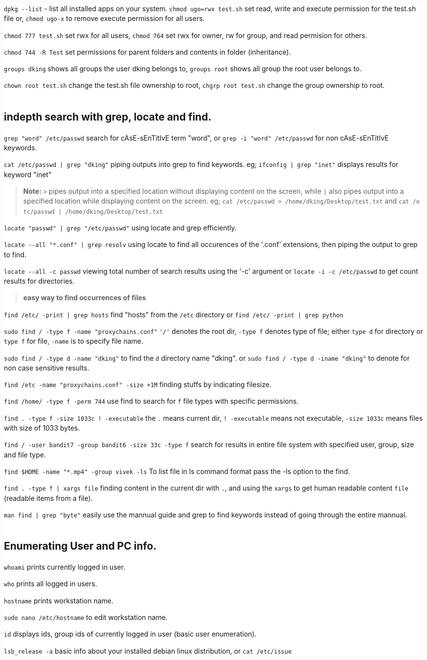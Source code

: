 ```dpkg --list``` - list all installed apps on your system.
```chmod ugo=rwx test.sh``` set read, write and execute permission for the test.sh file or, ```chmod ugo-x``` to remove execute permission for all users.

```chmod 777 test.sh``` set rwx for all users, ```chmod 764``` set rwx for owner, rw for group, and read permision for others.

```chmod 744 -R Test``` set permissions for parent folders and contents in folder (inheritance).

```groups dking``` shows all groups the user dking belongs to, ```groups root``` shows all group the root user belongs to.

```chown root test.sh``` change the test.sh file ownership to root, ```chgrp root test.sh``` change the group ownership to root.

#
## indepth search with grep, locate and find.
```grep "word" /etc/passwd``` search for cAsE-sEnTitIvE term "word", or ```grep -i "word" /etc/passwd``` for non cAsE-sEnTitIvE keywords.

```cat /etc/passwd | grep "dking"``` piping outputs into grep to find keywords. eg; ```ifconfig | grep "inet"``` displays results for keyword "inet"

> __Note:__ ```>``` pipes output into a specified location without displaying content on the screen, while ```|``` also pipes output into a specified location while displaying content on the screen. eg; ```cat /etc/passwd > /home/dking/Desktop/test.txt``` and ```cat /etc/passwd | /home/dking/Desktop/test.txt```

```locate "passwd" | grep "/etc/passwd"``` using locate and grep efficiently.

```locate --all "*.conf" | grep resolv``` using locate to find all occurences of the '.conf' extensions, then piping the output to grep to find.

```locate --all -c passwd``` viewing total number of search results using the '-c' argument or ```locate -i -c /etc/passwd``` to get count results for directories.

> __easy way to find occurrences of files__

```find /etc/ -print | grep hosts``` find "hosts" from the ```/etc``` directory or ```find /etc/ -print | grep python```


```sudo find / -type f -name "proxychains.conf"``` ```'/'``` denotes the root dir, ```-type f``` denotes type of file; either ```type d``` for directory or ```type f``` for file, ```-name``` is to specify file name.

```sudo find / -type d -name "dking"``` to find the ```d``` directory name "dking". or ```sudo find / -type d -iname "dking"``` to denote for non case sensitive results.

```find /etc -name "proxychains.conf" -size +1M``` finding stuffs by indicating filesize.

```find /home/ -type f -perm 744``` use find to search for ```f``` file types with specific permissions.

```find . -type f -size 1033c ! -executable``` the ```.``` means current dir, ```! -executable``` means not executable, ```-size 1033c``` means files with size of 1033 bytes.

```find / -user bandit7 -group bandit6 -size 33c -type f``` search for results in entire file system with specified user, group, size and file type.

```find $HOME -name "*.mp4" -group vivek -ls``` To list file in ls command format pass the -ls option to the find.


```find . -type f | xargs file``` finding content in the current dir with ```.```, and using the ```xargs``` to get human readable content ```file``` (readable items from a file).

```man find | grep "byte"``` easily use the mannual guide and grep to find keywords instead of going through the entire mannual.



#
## Enumerating User and PC info.

```whoami``` prints currently logged in user.

```who``` prints all logged in users.

```hostname``` prints workstation name.

```sudo nano /etc/hostname``` to edit workstation name. 

```id``` displays ids, group ids of currently logged in user (basic user enumeration).


```lsb_release -a``` basic info about your installed debian linux distribution, or ```cat /etc/issue```
```